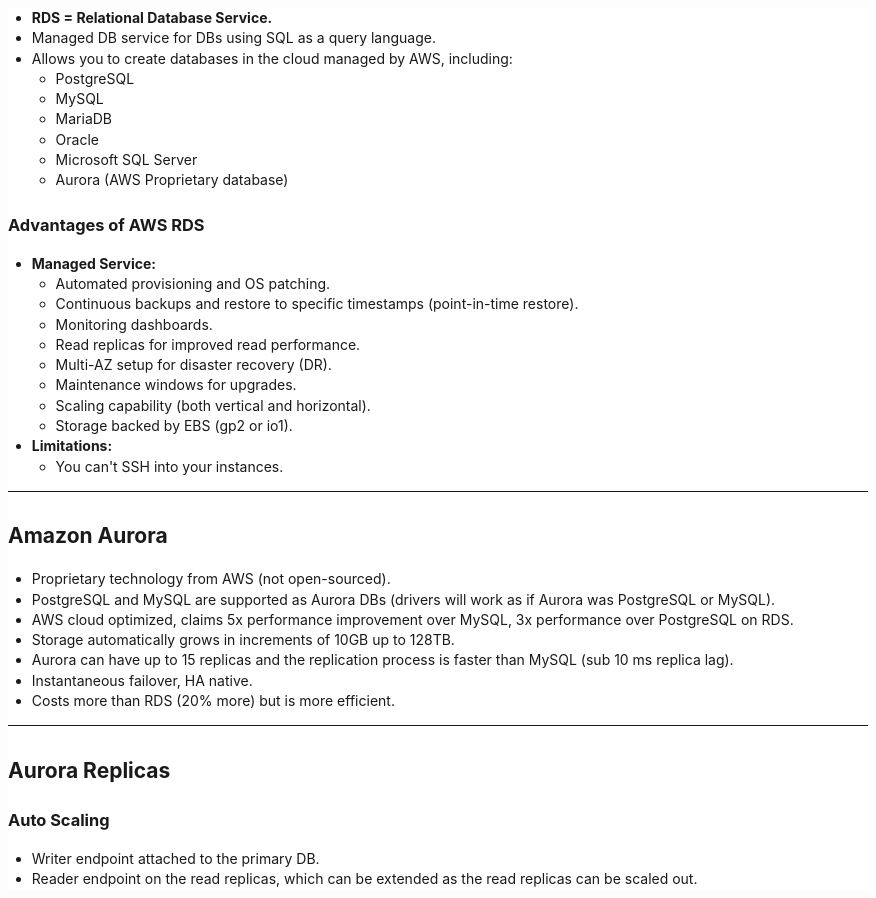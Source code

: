 - **RDS = Relational Database Service.**
- Managed DB service for DBs using SQL as a query language.
- Allows you to create databases in the cloud managed by AWS, including:
  - PostgreSQL
  - MySQL
  - MariaDB
  - Oracle
  - Microsoft SQL Server
  - Aurora (AWS Proprietary database)

### Advantages of AWS RDS

- **Managed Service:**
  - Automated provisioning and OS patching.
  - Continuous backups and restore to specific timestamps (point-in-time restore).
  - Monitoring dashboards.
  - Read replicas for improved read performance.
  - Multi-AZ setup for disaster recovery (DR).
  - Maintenance windows for upgrades.
  - Scaling capability (both vertical and horizontal).
  - Storage backed by EBS (gp2 or io1).
- **Limitations:**
  - You can't SSH into your instances.

---

## Amazon Aurora

- Proprietary technology from AWS (not open-sourced).
- PostgreSQL and MySQL are supported as Aurora DBs (drivers will work as if Aurora was PostgreSQL or MySQL).
- AWS cloud optimized, claims 5x performance improvement over MySQL, 3x performance over PostgreSQL on RDS.
- Storage automatically grows in increments of 10GB up to 128TB.
- Aurora can have up to 15 replicas and the replication process is faster than MySQL (sub 10 ms replica lag).
- Instantaneous failover, HA native.
- Costs more than RDS (20% more) but is more efficient.

---

## Aurora Replicas

### Auto Scaling

- Writer endpoint attached to the primary DB.
- Reader endpoint on the read replicas, which can be extended as the read replicas can be scaled out.
